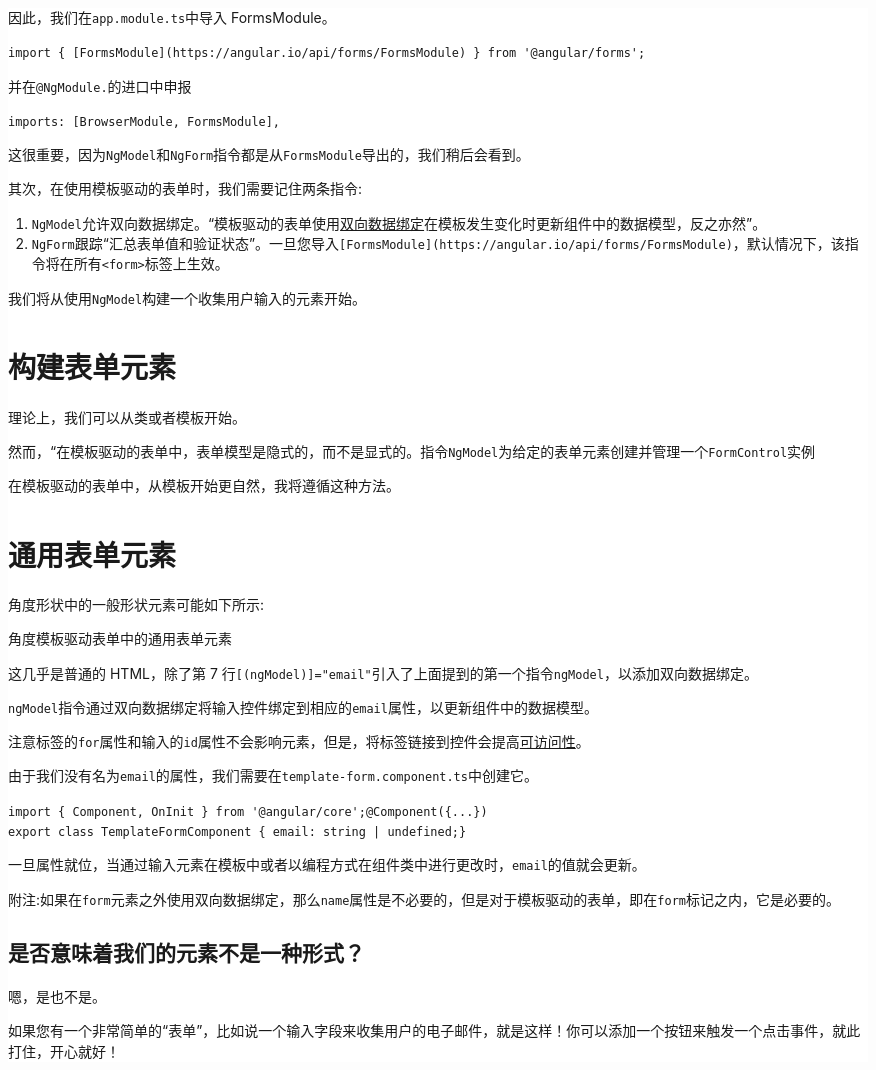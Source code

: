 因此，我们在`app.module.ts`中导入 FormsModule。

```
import { [FormsModule](https://angular.io/api/forms/FormsModule) } from '@angular/forms';
```

并在`@NgModule.`的进口中申报

```
imports: [BrowserModule, FormsModule],
```

这很重要，因为`NgModel`和`NgForm`指令都是从`FormsModule`导出的，我们稍后会看到。

其次，在使用模板驱动的表单时，我们需要记住两条指令:

1.  `NgModel`允许双向数据绑定。“模板驱动的表单使用[双向数据绑定](https://angular.io/guide/architecture-components#data-binding)在模板发生变化时更新组件中的数据模型，反之亦然”。
2.  `NgForm`跟踪“汇总表单值和验证状态”。一旦您导入`[FormsModule](https://angular.io/api/forms/FormsModule)`，默认情况下，该指令将在所有`<form>`标签上生效。

我们将从使用`NgModel`构建一个收集用户输入的元素开始。

# 构建表单元素

理论上，我们可以从类或者模板开始。

然而，“在模板驱动的表单中，表单模型是隐式的，而不是显式的。指令`NgModel`为给定的表单元素创建并管理一个`FormControl`实例

在模板驱动的表单中，从模板开始更自然，我将遵循这种方法。

# 通用表单元素

角度形状中的一般形状元素可能如下所示:

角度模板驱动表单中的通用表单元素

这几乎是普通的 HTML，除了第 7 行`[(ngModel)]="email"`引入了上面提到的第一个指令`ngModel`，以添加双向数据绑定。

`ngModel`指令通过双向数据绑定将输入控件绑定到相应的`email`属性，以更新组件中的数据模型。

注意标签的`for`属性和输入的`id`属性不会影响元素，但是，将标签链接到控件会提高[可访问性](https://www.a11yproject.com/checklist/#forms)。

由于我们没有名为`email`的属性，我们需要在`template-form.component.ts`中创建它。

```
import { Component, OnInit } from '@angular/core';@Component({...})
export class TemplateFormComponent { email: string | undefined;}
```

一旦属性就位，当通过输入元素在模板中或者以编程方式在组件类中进行更改时，`email`的值就会更新。

附注:如果在`form`元素之外使用双向数据绑定，那么`name`属性是不必要的，但是对于模板驱动的表单，即在`form`标记之内，它是必要的。

## 是否意味着我们的元素不是一种形式？

嗯，是也不是。

如果您有一个非常简单的“表单”，比如说一个输入字段来收集用户的电子邮件，就是这样！你可以添加一个按钮来触发一个点击事件，就此打住，开心就好！
